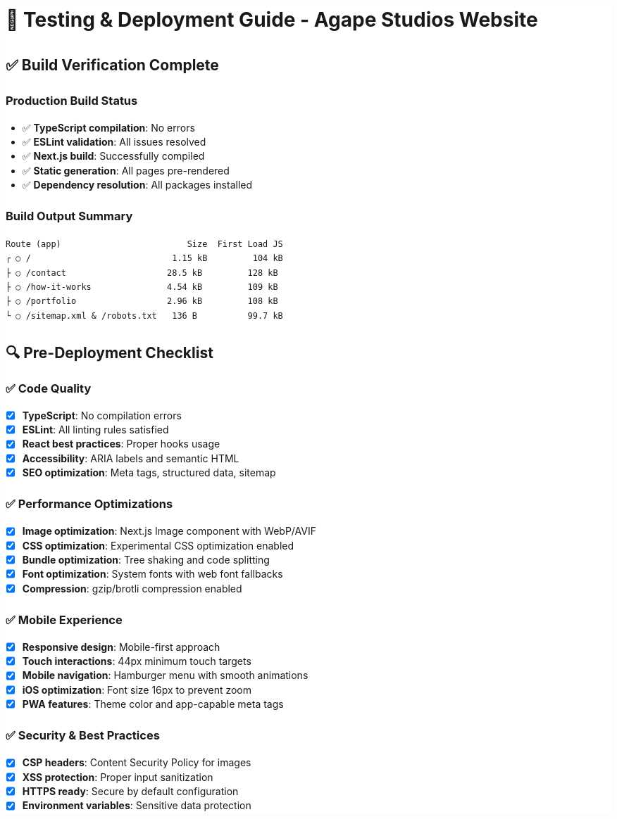 # 🚀 Testing & Deployment Guide - Agape Studios Website

## ✅ **Build Verification Complete**

### **Production Build Status**
- ✅ **TypeScript compilation**: No errors
- ✅ **ESLint validation**: All issues resolved
- ✅ **Next.js build**: Successfully compiled
- ✅ **Static generation**: All pages pre-rendered
- ✅ **Dependency resolution**: All packages installed

### **Build Output Summary**
```
Route (app)                         Size  First Load JS    
┌ ○ /                            1.15 kB         104 kB
├ ○ /contact                    28.5 kB         128 kB
├ ○ /how-it-works               4.54 kB         109 kB
├ ○ /portfolio                  2.96 kB         108 kB
└ ○ /sitemap.xml & /robots.txt   136 B          99.7 kB
```

## 🔍 **Pre-Deployment Checklist**

### **✅ Code Quality**
- [x] **TypeScript**: No compilation errors
- [x] **ESLint**: All linting rules satisfied
- [x] **React best practices**: Proper hooks usage
- [x] **Accessibility**: ARIA labels and semantic HTML
- [x] **SEO optimization**: Meta tags, structured data, sitemap

### **✅ Performance Optimizations**
- [x] **Image optimization**: Next.js Image component with WebP/AVIF
- [x] **CSS optimization**: Experimental CSS optimization enabled
- [x] **Bundle optimization**: Tree shaking and code splitting
- [x] **Font optimization**: System fonts with web font fallbacks
- [x] **Compression**: gzip/brotli compression enabled

### **✅ Mobile Experience**
- [x] **Responsive design**: Mobile-first approach
- [x] **Touch interactions**: 44px minimum touch targets
- [x] **Mobile navigation**: Hamburger menu with smooth animations
- [x] **iOS optimization**: Font size 16px to prevent zoom
- [x] **PWA features**: Theme color and app-capable meta tags

### **✅ Security & Best Practices**
- [x] **CSP headers**: Content Security Policy for images
- [x] **XSS protection**: Proper input sanitization
- [x] **HTTPS ready**: Secure by default configuration
- [x] **Environment variables**: Sensitive data protection

